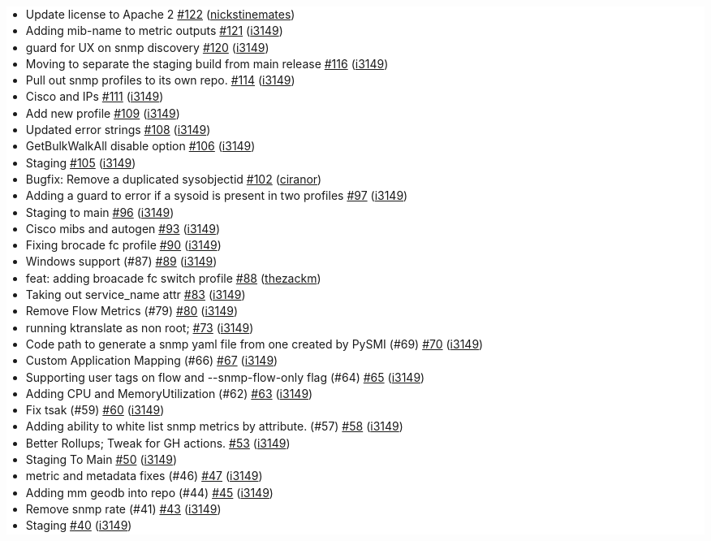 - Update license to Apache 2 [\#122](https://github.com/kentik/ktranslate/pull/122) ([nickstinemates](https://github.com/nickstinemates))
- Adding mib-name to metric outputs [\#121](https://github.com/kentik/ktranslate/pull/121) ([i3149](https://github.com/i3149))
- guard for UX on snmp discovery [\#120](https://github.com/kentik/ktranslate/pull/120) ([i3149](https://github.com/i3149))
- Moving to separate the staging build from main release [\#116](https://github.com/kentik/ktranslate/pull/116) ([i3149](https://github.com/i3149))
- Pull out snmp profiles to its own repo. [\#114](https://github.com/kentik/ktranslate/pull/114) ([i3149](https://github.com/i3149))
- Cisco and IPs [\#111](https://github.com/kentik/ktranslate/pull/111) ([i3149](https://github.com/i3149))
- Add new profile [\#109](https://github.com/kentik/ktranslate/pull/109) ([i3149](https://github.com/i3149))
- Updated error strings [\#108](https://github.com/kentik/ktranslate/pull/108) ([i3149](https://github.com/i3149))
- GetBulkWalkAll disable option [\#106](https://github.com/kentik/ktranslate/pull/106) ([i3149](https://github.com/i3149))
- Staging [\#105](https://github.com/kentik/ktranslate/pull/105) ([i3149](https://github.com/i3149))
- Bugfix: Remove a duplicated sysobjectid [\#102](https://github.com/kentik/ktranslate/pull/102) ([ciranor](https://github.com/ciranor))
- Adding a guard to error if a sysoid is present in two profiles [\#97](https://github.com/kentik/ktranslate/pull/97) ([i3149](https://github.com/i3149))
- Staging to main [\#96](https://github.com/kentik/ktranslate/pull/96) ([i3149](https://github.com/i3149))
- Cisco mibs and autogen [\#93](https://github.com/kentik/ktranslate/pull/93) ([i3149](https://github.com/i3149))
- Fixing brocade fc profile [\#90](https://github.com/kentik/ktranslate/pull/90) ([i3149](https://github.com/i3149))
- Windows support \(\#87\) [\#89](https://github.com/kentik/ktranslate/pull/89) ([i3149](https://github.com/i3149))
- feat: adding broacade fc switch profile [\#88](https://github.com/kentik/ktranslate/pull/88) ([thezackm](https://github.com/thezackm))
- Taking out service\_name attr [\#83](https://github.com/kentik/ktranslate/pull/83) ([i3149](https://github.com/i3149))
- Remove Flow Metrics \(\#79\) [\#80](https://github.com/kentik/ktranslate/pull/80) ([i3149](https://github.com/i3149))
- running ktranslate as non root; [\#73](https://github.com/kentik/ktranslate/pull/73) ([i3149](https://github.com/i3149))
- Code path to generate a snmp yaml file from one created by PySMI \(\#69\) [\#70](https://github.com/kentik/ktranslate/pull/70) ([i3149](https://github.com/i3149))
- Custom Application Mapping \(\#66\) [\#67](https://github.com/kentik/ktranslate/pull/67) ([i3149](https://github.com/i3149))
- Supporting user tags on flow and --snmp-flow-only flag \(\#64\) [\#65](https://github.com/kentik/ktranslate/pull/65) ([i3149](https://github.com/i3149))
- Adding CPU and MemoryUtilization \(\#62\) [\#63](https://github.com/kentik/ktranslate/pull/63) ([i3149](https://github.com/i3149))
- Fix tsak \(\#59\) [\#60](https://github.com/kentik/ktranslate/pull/60) ([i3149](https://github.com/i3149))
- Adding ability to white list snmp metrics by attribute. \(\#57\) [\#58](https://github.com/kentik/ktranslate/pull/58) ([i3149](https://github.com/i3149))
- Better Rollups; Tweak for GH actions.  [\#53](https://github.com/kentik/ktranslate/pull/53) ([i3149](https://github.com/i3149))
- Staging To Main [\#50](https://github.com/kentik/ktranslate/pull/50) ([i3149](https://github.com/i3149))
- metric and metadata fixes \(\#46\) [\#47](https://github.com/kentik/ktranslate/pull/47) ([i3149](https://github.com/i3149))
- Adding mm geodb into repo \(\#44\) [\#45](https://github.com/kentik/ktranslate/pull/45) ([i3149](https://github.com/i3149))
- Remove snmp rate \(\#41\) [\#43](https://github.com/kentik/ktranslate/pull/43) ([i3149](https://github.com/i3149))
- Staging [\#40](https://github.com/kentik/ktranslate/pull/40) ([i3149](https://github.com/i3149))